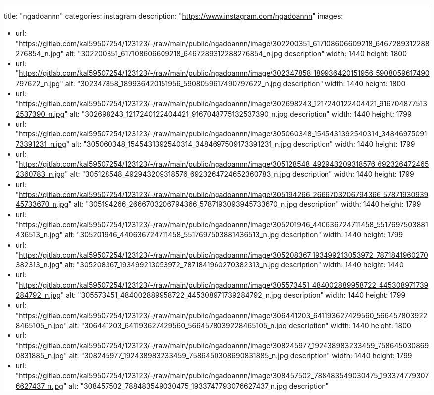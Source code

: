 ---
title: "ngadoannn"
categories: instagram
description: "https://www.instagram.com/ngadoannn"
images:
  - url: "https://gitlab.com/kal59507254/123123/-/raw/main/public/ngadoannn/image/302200351_617108606609218_6467289312288276854_n.jpg"
    alt: "302200351_617108606609218_6467289312288276854_n.jpg description"
    width: 1440
    height: 1800
  - url: "https://gitlab.com/kal59507254/123123/-/raw/main/public/ngadoannn/image/302347858_189936420151956_5908059617490797622_n.jpg"
    alt: "302347858_189936420151956_5908059617490797622_n.jpg description"
    width: 1440
    height: 1800
  - url: "https://gitlab.com/kal59507254/123123/-/raw/main/public/ngadoannn/image/302698243_1217240122404421_9167048775132537390_n.jpg"
    alt: "302698243_1217240122404421_9167048775132537390_n.jpg description"
    width: 1440
    height: 1799
  - url: "https://gitlab.com/kal59507254/123123/-/raw/main/public/ngadoannn/image/305060348_1545431392540314_3484697509173391231_n.jpg"
    alt: "305060348_1545431392540314_3484697509173391231_n.jpg description"
    width: 1440
    height: 1799
  - url: "https://gitlab.com/kal59507254/123123/-/raw/main/public/ngadoannn/image/305128548_492943209318576_6923264724652360783_n.jpg"
    alt: "305128548_492943209318576_6923264724652360783_n.jpg description"
    width: 1440
    height: 1799
  - url: "https://gitlab.com/kal59507254/123123/-/raw/main/public/ngadoannn/image/305194266_2666703206794366_5787193093945733670_n.jpg"
    alt: "305194266_2666703206794366_5787193093945733670_n.jpg description"
    width: 1440
    height: 1799
  - url: "https://gitlab.com/kal59507254/123123/-/raw/main/public/ngadoannn/image/305201946_440636724711458_5517697503881436513_n.jpg"
    alt: "305201946_440636724711458_5517697503881436513_n.jpg description"
    width: 1440
    height: 1799
  - url: "https://gitlab.com/kal59507254/123123/-/raw/main/public/ngadoannn/image/305208367_193499213053972_7871841960270382313_n.jpg"
    alt: "305208367_193499213053972_7871841960270382313_n.jpg description"
    width: 1440
    height: 1440
  - url: "https://gitlab.com/kal59507254/123123/-/raw/main/public/ngadoannn/image/305573451_484002889958722_445308971739284792_n.jpg"
    alt: "305573451_484002889958722_445308971739284792_n.jpg description"
    width: 1440
    height: 1799
  - url: "https://gitlab.com/kal59507254/123123/-/raw/main/public/ngadoannn/image/306441203_641193627429560_5664578039228465105_n.jpg"
    alt: "306441203_641193627429560_5664578039228465105_n.jpg description"
    width: 1440
    height: 1800
  - url: "https://gitlab.com/kal59507254/123123/-/raw/main/public/ngadoannn/image/308245977_192438983233459_7586450308690831885_n.jpg"
    alt: "308245977_192438983233459_7586450308690831885_n.jpg description"
    width: 1440
    height: 1799
  - url: "https://gitlab.com/kal59507254/123123/-/raw/main/public/ngadoannn/image/308457502_788483549030475_1933747793076627437_n.jpg"
    alt: "308457502_788483549030475_1933747793076627437_n.jpg description"